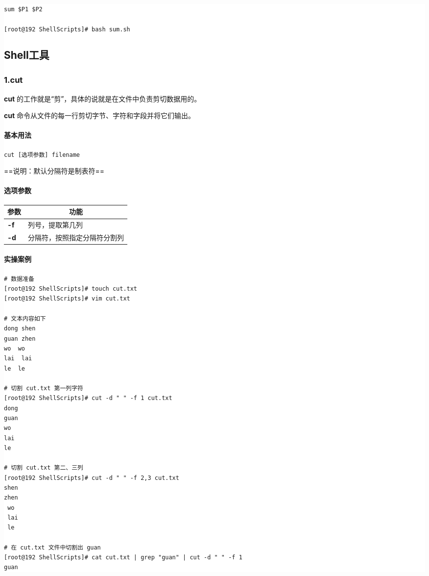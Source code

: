 ```shell
sum $P1 $P2

[root@192 ShellScripts]# bash sum.sh
```



## Shell工具

### 1.cut

**cut** 的工作就是“剪”，具体的说就是在文件中负责剪切数据用的。

**cut** 命令从文件的每一行剪切字节、字符和字段并将它们输出。

#### 基本用法

```shell
cut [选项参数] filename
```

==说明：默认分隔符是制表符==



#### 选项参数

| 参数   | 功能                         |
| ------ | ---------------------------- |
| **-f** | 列号，提取第几列             |
| **-d** | 分隔符，按照指定分隔符分割列 |



#### 实操案例

```shell
# 数据准备
[root@192 ShellScripts]# touch cut.txt
[root@192 ShellScripts]# vim cut.txt

# 文本内容如下
dong shen
guan zhen
wo  wo
lai  lai
le  le

# 切割 cut.txt 第一列字符
[root@192 ShellScripts]# cut -d " " -f 1 cut.txt
dong
guan
wo
lai
le

# 切割 cut.txt 第二、三列
[root@192 ShellScripts]# cut -d " " -f 2,3 cut.txt
shen
zhen
 wo
 lai
 le

# 在 cut.txt 文件中切割出 guan
[root@192 ShellScripts]# cat cut.txt | grep "guan" | cut -d " " -f 1
guan
```